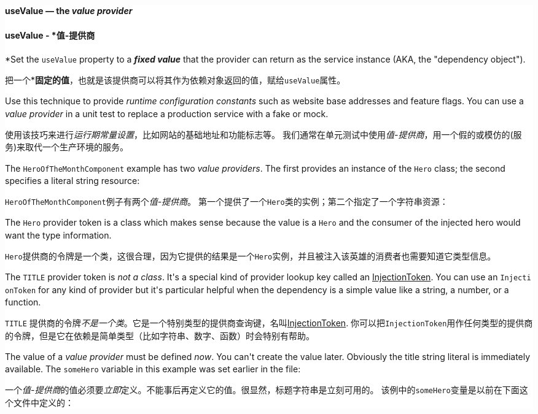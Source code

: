 #### useValue &mdash; the *value provider*

#### useValue - *值-提供商

*Set the `useValue` property to a ***fixed value*** that the provider can return as the service instance (AKA, the "dependency object").

把一个***固定的值**，也就是该提供商可以将其作为依赖对象返回的值，赋给`useValue`属性。

Use this technique to provide *runtime configuration constants* such as website base addresses and feature flags.
You can use a *value provider* in a unit test to replace a production service with a fake or mock.

使用该技巧来进行*运行期常量设置*，比如网站的基础地址和功能标志等。
我们通常在单元测试中使用*值-提供商*，用一个假的或模仿的(服务)来取代一个生产环境的服务。

The `HeroOfTheMonthComponent` example has two *value providers*.
The first provides an instance of the `Hero` class;
the second specifies a literal string resource:

`HeroOfTheMonthComponent`例子有两个*值-提供商*。
第一个提供了一个`Hero`类的实例；第二个指定了一个字符串资源：


<code-example path="dependency-injection-in-action/src/app/hero-of-the-month.component.ts" region="use-value" title="dependency-injection-in-action/src/app/hero-of-the-month.component.ts" linenums="false">

</code-example>



The `Hero` provider token is a class which makes sense because the value is a `Hero`
and the consumer of the injected hero would want the type information.

`Hero`提供商的令牌是一个类，这很合理，因为它提供的结果是一个`Hero`实例，并且被注入该英雄的消费者也需要知道它类型信息。

The `TITLE` provider token is *not a class*.
It's a special kind of provider lookup key called an [InjectionToken](guide/dependency-injection-in-action#injection-token).
You can use an `InjectionToken` for any kind of provider but it's particular
helpful when the dependency is a simple value like a string, a number, or a function.

`TITLE` 提供商的令牌*不是一个类*。它是一个特别类型的提供商查询键，名叫[InjectionToken](guide/dependency-injection-in-action#injection-token).
你可以把`InjectionToken`用作任何类型的提供商的令牌，但是它在依赖是简单类型（比如字符串、数字、函数）时会特别有帮助。

The value of a *value provider* must be defined *now*. You can't create the value later.
Obviously the title string literal is immediately available.
The `someHero` variable in this example was set earlier in the file:

一个*值-提供商*的值必须要*立即*定义。不能事后再定义它的值。很显然，标题字符串是立刻可用的。
该例中的`someHero`变量是以前在下面这个文件中定义的：


<code-example path="dependency-injection-in-action/src/app/hero-of-the-month.component.ts" region="some-hero" title="dependency-injection-in-action/src/app/hero-of-the-month.component.ts">

</code-example>
